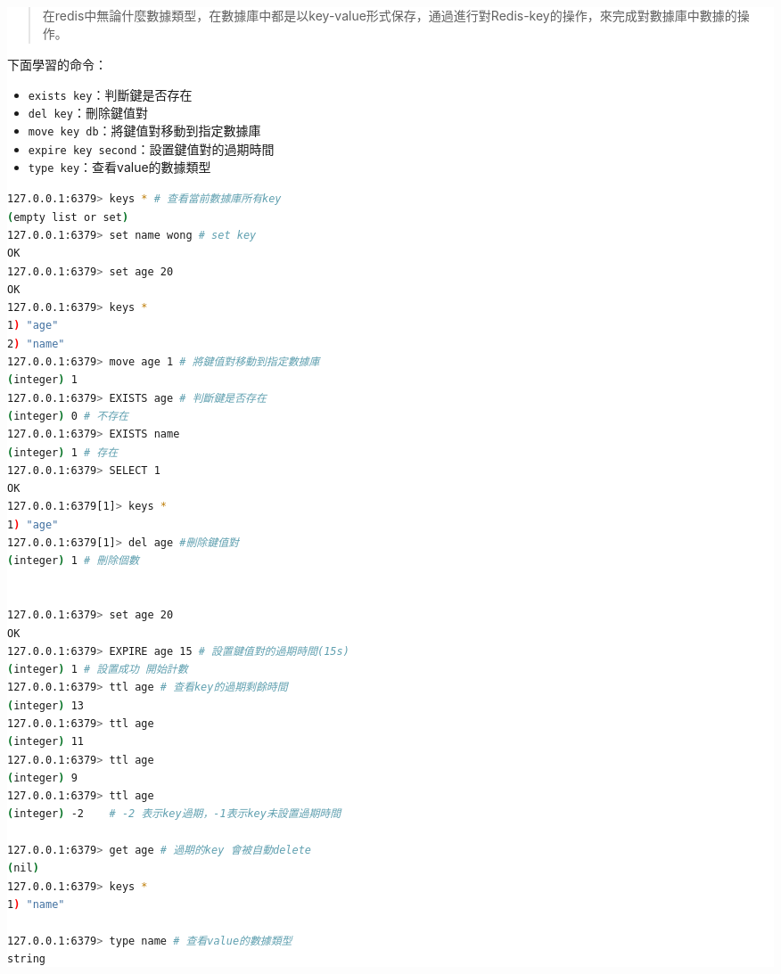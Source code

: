 > 在redis中無論什麼數據類型，在數據庫中都是以key-value形式保存，通過進行對Redis-key的操作，來完成對數據庫中數據的操作。

下面學習的命令：

- `exists key`：判斷鍵是否存在
- `del key`：刪除鍵值對
- `move key db`：將鍵值對移動到指定數據庫
- `expire key second`：設置鍵值對的過期時間
- `type key`：查看value的數據類型

```bash
127.0.0.1:6379> keys * # 查看當前數據庫所有key
(empty list or set)
127.0.0.1:6379> set name wong # set key
OK
127.0.0.1:6379> set age 20
OK
127.0.0.1:6379> keys *
1) "age"
2) "name"
127.0.0.1:6379> move age 1 # 將鍵值對移動到指定數據庫
(integer) 1
127.0.0.1:6379> EXISTS age # 判斷鍵是否存在
(integer) 0 # 不存在
127.0.0.1:6379> EXISTS name
(integer) 1 # 存在
127.0.0.1:6379> SELECT 1
OK
127.0.0.1:6379[1]> keys *
1) "age"
127.0.0.1:6379[1]> del age #刪除鍵值對
(integer) 1 # 刪除個數


127.0.0.1:6379> set age 20
OK
127.0.0.1:6379> EXPIRE age 15 # 設置鍵值對的過期時間(15s)
(integer) 1 # 設置成功 開始計數
127.0.0.1:6379> ttl age # 查看key的過期剩餘時間
(integer) 13
127.0.0.1:6379> ttl age
(integer) 11
127.0.0.1:6379> ttl age
(integer) 9
127.0.0.1:6379> ttl age
(integer) -2 	# -2 表示key過期，-1表示key未設置過期時間

127.0.0.1:6379> get age # 過期的key 會被自動delete
(nil)
127.0.0.1:6379> keys *
1) "name"

127.0.0.1:6379> type name # 查看value的數據類型
string
```
